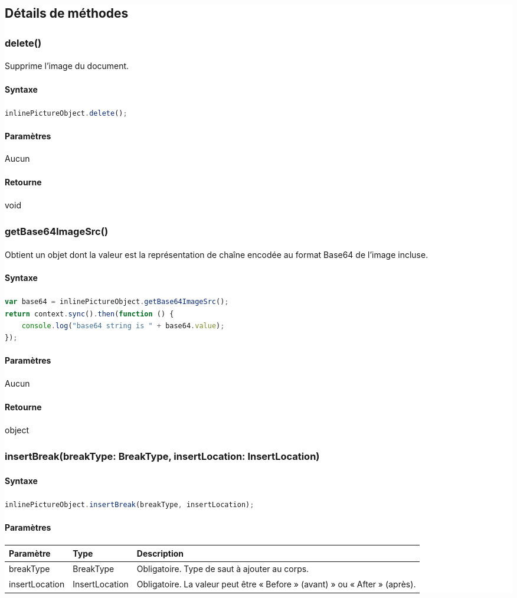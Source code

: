 ## <a name="method-details"></a>Détails de méthodes

### <a name="delete()"></a>delete()
Supprime l’image du document.

#### <a name="syntax"></a>Syntaxe
```js
inlinePictureObject.delete();
```

#### <a name="parameters"></a>Paramètres
Aucun

#### <a name="returns"></a>Retourne
void

### <a name="getbase64imagesrc()"></a>getBase64ImageSrc()
Obtient un objet dont la valeur est la représentation de chaîne encodée au format Base64 de l’image incluse.

#### <a name="syntax"></a>Syntaxe
```js
var base64 = inlinePictureObject.getBase64ImageSrc();
return context.sync().then(function () {    
    console.log("base64 string is " + base64.value);
});

```

#### <a name="parameters"></a>Paramètres
Aucun

#### <a name="returns"></a>Retourne
object 



### <a name="insertbreak(breaktype:-breaktype,-insertlocation:-insertlocation)"></a>insertBreak(breakType: BreakType, insertLocation: InsertLocation)

#### <a name="syntax"></a>Syntaxe
```js
inlinePictureObject.insertBreak(breakType, insertLocation);
```
#### <a name="parameters"></a>Paramètres
| Paramètre    | Type   |Description|
|:---------------|:--------|:----------|
|breakType|BreakType|Obligatoire. Type de saut à ajouter au corps.|
|insertLocation|InsertLocation|Obligatoire. La valeur peut être « Before » (avant) » ou « After » (après).|
